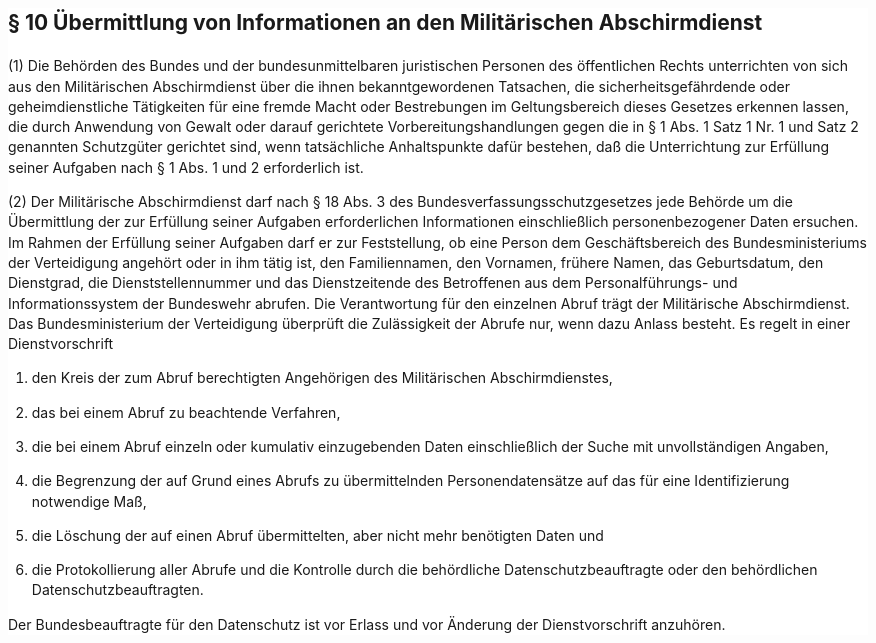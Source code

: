 
## § 10 Übermittlung von Informationen an den Militärischen Abschirmdienst

(1) Die Behörden des Bundes und der bundesunmittelbaren juristischen
Personen des öffentlichen Rechts unterrichten von sich aus den
Militärischen Abschirmdienst über die ihnen bekanntgewordenen
Tatsachen, die sicherheitsgefährdende oder geheimdienstliche
Tätigkeiten für eine fremde Macht oder Bestrebungen im Geltungsbereich
dieses Gesetzes erkennen lassen, die durch Anwendung von Gewalt oder
darauf gerichtete Vorbereitungshandlungen gegen die in § 1 Abs. 1 Satz
1 Nr. 1 und Satz 2 genannten Schutzgüter gerichtet sind, wenn
tatsächliche Anhaltspunkte dafür bestehen, daß die Unterrichtung zur
Erfüllung seiner Aufgaben nach § 1 Abs. 1 und 2 erforderlich ist.

(2) Der Militärische Abschirmdienst darf nach § 18 Abs. 3 des
Bundesverfassungsschutzgesetzes jede Behörde um die Übermittlung der
zur Erfüllung seiner Aufgaben erforderlichen Informationen
einschließlich personenbezogener Daten ersuchen. Im Rahmen der
Erfüllung seiner Aufgaben darf er zur Feststellung, ob eine Person dem
Geschäftsbereich des Bundesministeriums der Verteidigung angehört oder
in ihm tätig ist, den Familiennamen, den Vornamen, frühere Namen, das
Geburtsdatum, den Dienstgrad, die Dienststellennummer und das
Dienstzeitende des Betroffenen aus dem Personalführungs- und
Informationssystem der Bundeswehr abrufen. Die Verantwortung für den
einzelnen Abruf trägt der Militärische Abschirmdienst. Das
Bundesministerium der Verteidigung überprüft die Zulässigkeit der
Abrufe nur, wenn dazu Anlass besteht. Es regelt in einer
Dienstvorschrift

1.  den Kreis der zum Abruf berechtigten Angehörigen des Militärischen
    Abschirmdienstes,


2.  das bei einem Abruf zu beachtende Verfahren,


3.  die bei einem Abruf einzeln oder kumulativ einzugebenden Daten
    einschließlich der Suche mit unvollständigen Angaben,


4.  die Begrenzung der auf Grund eines Abrufs zu übermittelnden
    Personendatensätze auf das für eine Identifizierung notwendige Maß,


5.  die Löschung der auf einen Abruf übermittelten, aber nicht mehr
    benötigten Daten und


6.  die Protokollierung aller Abrufe und die Kontrolle durch die
    behördliche Datenschutzbeauftragte oder den behördlichen
    Datenschutzbeauftragten.



Der Bundesbeauftragte für den Datenschutz ist vor Erlass und vor
Änderung der Dienstvorschrift anzuhören.
